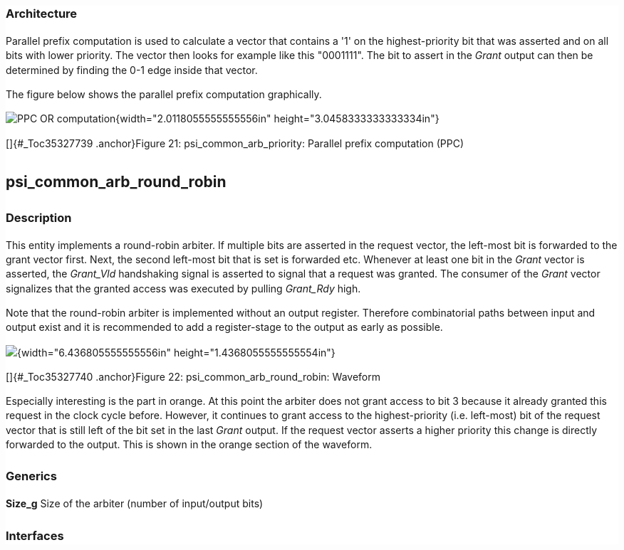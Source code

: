 ### Architecture

Parallel prefix computation is used to calculate a vector that contains
a '1' on the highest-priority bit that was asserted and on all bits with
lower priority. The vector then looks for example like this "0001111".
The bit to assert in the *Grant* output can then be determined by
finding the 0-1 edge inside that vector.

The figure below shows the parallel prefix computation graphically.

![PPC OR computation](media/image21.png){width="2.0118055555555556in"
height="3.0458333333333334in"}

[]{#_Toc35327739 .anchor}Figure 21: psi\_common\_arb\_priority: Parallel
prefix computation (PPC)

psi\_common\_arb\_round\_robin
------------------------------

### Description

This entity implements a round-robin arbiter. If multiple bits are
asserted in the request vector, the left-most bit is forwarded to the
grant vector first. Next, the second left-most bit that is set is
forwarded etc. Whenever at least one bit in the *Grant* vector is
asserted, the *Grant\_Vld* handshaking signal is asserted to signal that
a request was granted. The consumer of the *Grant* vector signalizes
that the granted access was executed by pulling *Grant\_Rdy* high.

Note that the round-robin arbiter is implemented without an output
register. Therefore combinatorial paths between input and output exist
and it is recommended to add a register-stage to the output as early as
possible.

![](media/image22.emf){width="6.436805555555556in"
height="1.4368055555555554in"}

[]{#_Toc35327740 .anchor}Figure 22: psi\_common\_arb\_round\_robin:
Waveform

Especially interesting is the part in orange. At this point the arbiter
does not grant access to bit 3 because it already granted this request
in the clock cycle before. However, it continues to grant access to the
highest-priority (i.e. left-most) bit of the request vector that is
still left of the bit set in the last *Grant* output. If the request
vector asserts a higher priority this change is directly forwarded to
the output. This is shown in the orange section of the waveform.

### Generics

**Size\_g** Size of the arbiter (number of input/output bits)

### Interfaces
